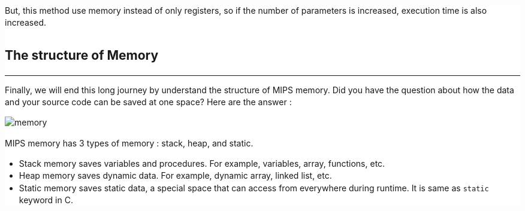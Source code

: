 But, this method use memory instead of only registers, so if the number of parameters is increased, execution time is also increased.



## The structure of Memory

---

Finally, we will end this long journey by understand the structure of MIPS memory. Did you have the question about how the data and your source code can be saved at one space? Here are the answer :

<img width="210" alt="memory" src="https://github.com/yeosu623/yeosu623.github.io/assets/72304945/e3dc6441-3da8-4f69-9341-4614bbcaa269">

MIPS memory has 3 types of memory : stack, heap, and static.

- Stack memory saves variables and procedures. For example, variables, array, functions, etc.
- Heap memory saves dynamic data. For example, dynamic array, linked list, etc.
- Static memory saves static data, a special space that can access from everywhere during runtime. It is same as `static` keyword in C.



